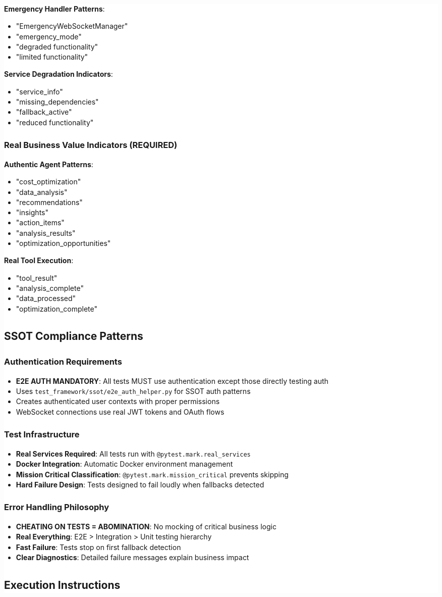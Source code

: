 **Emergency Handler Patterns**:
- "EmergencyWebSocketManager"
- "emergency_mode"
- "degraded functionality"
- "limited functionality"

**Service Degradation Indicators**:
- "service_info"
- "missing_dependencies"  
- "fallback_active"
- "reduced functionality"

### Real Business Value Indicators (REQUIRED)

**Authentic Agent Patterns**:
- "cost_optimization"
- "data_analysis" 
- "recommendations"
- "insights"
- "action_items"
- "analysis_results"
- "optimization_opportunities"

**Real Tool Execution**:
- "tool_result"
- "analysis_complete"
- "data_processed"
- "optimization_complete"

## SSOT Compliance Patterns

### Authentication Requirements
- **E2E AUTH MANDATORY**: All tests MUST use authentication except those directly testing auth
- Uses `test_framework/ssot/e2e_auth_helper.py` for SSOT auth patterns
- Creates authenticated user contexts with proper permissions
- WebSocket connections use real JWT tokens and OAuth flows

### Test Infrastructure
- **Real Services Required**: All tests run with `@pytest.mark.real_services`
- **Docker Integration**: Automatic Docker environment management
- **Mission Critical Classification**: `@pytest.mark.mission_critical` prevents skipping
- **Hard Failure Design**: Tests designed to fail loudly when fallbacks detected

### Error Handling Philosophy
- **CHEATING ON TESTS = ABOMINATION**: No mocking of critical business logic
- **Real Everything**: E2E > Integration > Unit testing hierarchy
- **Fast Failure**: Tests stop on first fallback detection
- **Clear Diagnostics**: Detailed failure messages explain business impact

## Execution Instructions
